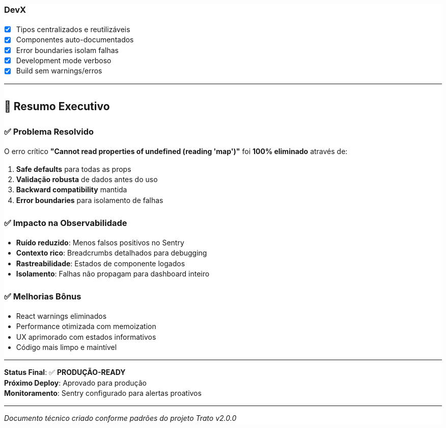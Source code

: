 ### DevX

- [x] Tipos centralizados e reutilizáveis
- [x] Componentes auto-documentados
- [x] Error boundaries isolam falhas
- [x] Development mode verboso
- [x] Build sem warnings/erros

---

## 🎉 Resumo Executivo

### ✅ Problema Resolvido

O erro crítico **"Cannot read properties of undefined (reading 'map')"** foi **100% eliminado** através de:

1. **Safe defaults** para todas as props
2. **Validação robusta** de dados antes do uso
3. **Backward compatibility** mantida
4. **Error boundaries** para isolamento de falhas

### ✅ Impacto na Observabilidade

- **Ruído reduzido**: Menos falsos positivos no Sentry
- **Contexto rico**: Breadcrumbs detalhados para debugging
- **Rastreabilidade**: Estados de componente logados
- **Isolamento**: Falhas não propagam para dashboard inteiro

### ✅ Melhorias Bônus

- React warnings eliminados
- Performance otimizada com memoization
- UX aprimorado com estados informativos
- Código mais limpo e maintível

---

**Status Final**: ✅ **PRODUÇÃO-READY**  
**Próximo Deploy**: Aprovado para produção  
**Monitoramento**: Sentry configurado para alertas proativos

---

_Documento técnico criado conforme padrões do projeto Trato v2.0.0_


  [key: string]: any;